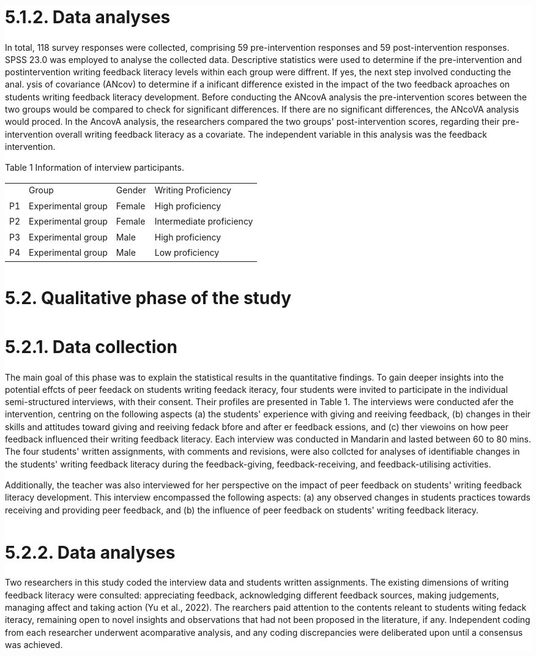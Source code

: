 # 5.1.2. Data analyses

In total, 118 survey responses were collected, comprising 59 pre-intervention responses and 59 post-intervention responses. SPSS 23.0 was employed to analyse the collected data. Descriptive statistics were used to determine if the pre-intervention and postintervention writing feedback literacy levels within each group were diffrent. If yes, the next step involved conducting the anal. ysis of covariance (ANcov) to determine if a inificant difference existed in the impact of the two feedback aproaches on students writing feedback literacy development. Before conducting the ANcovA analysis the pre-intervention scores between the two groups would be compared to check for significant differences. If there are no significant differences, the ANcoVA analysis would proced. In the AncovA analysis, the researchers compared the two groups' post-intervention scores, regarding their pre-intervention overall writing feedback literacy as a covariate. The independent variable in this analysis was the feedback intervention.

Table 1 Information of interview participants.   

<html><body><table><tr><td></td><td>Group</td><td>Gender</td><td>Writing Proficiency</td></tr><tr><td>P1</td><td>Experimental group</td><td>Female</td><td>High proficiency</td></tr><tr><td>P2</td><td>Experimental group</td><td>Female</td><td> Intermediate proficiency</td></tr><tr><td>P3</td><td>Experimental group</td><td>Male</td><td>High proficiency</td></tr><tr><td>P4</td><td>Experimental group</td><td>Male</td><td>Low proficiency</td></tr></table></body></html>

# 5.2.  Qualitative phase of the study

# 5.2.1. Data collection

The main goal of this phase was to explain the statistical results in the quantitative findings. To gain deeper insights into the potential effcts of peer feedack on students writing feedack iteracy, four students were invited to participate in the individual semi-structured interviews, with their consent. Their profiles are presented in Table 1. The interviews were conducted afer the intervention, centring on the following aspects (a) the students' experience with giving and reeiving feedback, (b) changes in their skills and attitudes toward giving and reeiving fedack bfore and after er feedback essions, and (c) ther viewoins on how peer feedback influenced their writing feedback literacy. Each interview was conducted in Mandarin and lasted between 60 to 80 mins. The four students' written assignments, with comments and revisions, were also collcted for analyses of identifiable changes in the students' writing feedback literacy during the feedback-giving, feedback-receiving, and feedback-utilising activities.

Additionally, the teacher was also interviewed for her perspective on the impact of peer feedback on students' writing feedback literacy development. This interview encompassed the following aspects: (a) any observed changes in students practices towards receiving and providing peer feedback, and (b) the influence of peer feedback on students' writing feedback literacy.

# 5.2.2. Data analyses

Two researchers in this study coded the interview data and students written assignments. The existing dimensions of writing feedback literacy were consulted: appreciating feedback, acknowledging different feedback sources, making judgements, managing affect and taking action (Yu et al., 2022). The rearchers paid attention to the contents releant to students witing fedack iteracy, remaining open to novel insights and observations that had not been proposed in the literature, if any. Independent coding from each researcher underwent acomparative analysis, and any coding discrepancies were deliberated upon until a consensus was achieved.
